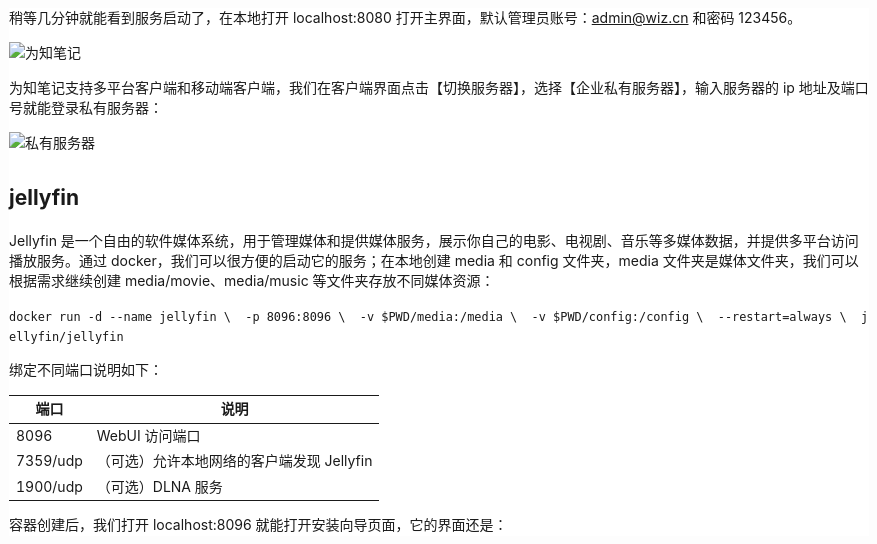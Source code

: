 稍等几分钟就能看到服务启动了，在本地打开 localhost:8080 打开主界面，默认管理员账号：admin@wiz.cn 和密码 123456。

![](https://mmbiz.qpic.cn/mmbiz_png/VsDWOHv25beRA7MRq1jyjv2qpj6ic4A3W669sjOIXTUzl2iba92muzP5BJ5cxUdibiajeSWIXMbDvuVicibbDdOg1TMA/640?wx_fmt=png)为知笔记

为知笔记支持多平台客户端和移动端客户端，我们在客户端界面点击【切换服务器】，选择【企业私有服务器】，输入服务器的 ip 地址及端口号就能登录私有服务器：

![](https://mmbiz.qpic.cn/mmbiz_png/VsDWOHv25beRA7MRq1jyjv2qpj6ic4A3WDV6icgDIve0TDgspLSt2GVw6HglXdRdGFEYZ9iaEWnk5iaLbl8dx0FMyw/640?wx_fmt=png)私有服务器

jellyfin
--------

Jellyfin 是一个自由的软件媒体系统，用于管理媒体和提供媒体服务，展示你自己的电影、电视剧、音乐等多媒体数据，并提供多平台访问播放服务。通过 docker，我们可以很方便的启动它的服务；在本地创建 media 和 config 文件夹，media 文件夹是媒体文件夹，我们可以根据需求继续创建 media/movie、media/music 等文件夹存放不同媒体资源：

```
docker run -d --name jellyfin \  -p 8096:8096 \  -v $PWD/media:/media \  -v $PWD/config:/config \  --restart=always \  jellyfin/jellyfin
```

绑定不同端口说明如下：

<table><thead><tr data-style="border-width: 1px 0px 0px; border-right-style: initial; border-bottom-style: initial; border-left-style: initial; border-right-color: initial; border-bottom-color: initial; border-left-color: initial; border-top-style: solid; border-top-color: rgb(204, 204, 204); background-color: white;"><th data-style="border-width: 1px; border-style: solid; border-color: rgb(204, 204, 204); padding: 5px 10px; text-align: left; font-weight: bold; background-color: rgb(240, 240, 240); font-size: 14px; color: rgb(89, 89, 89); min-width: 85px;">端口</th><th data-style="border-width: 1px; border-style: solid; border-color: rgb(204, 204, 204); padding: 5px 10px; text-align: left; font-weight: bold; background-color: rgb(240, 240, 240); font-size: 14px; color: rgb(89, 89, 89); min-width: 85px;">说明</th></tr></thead><tbody><tr data-style="border-width: 1px 0px 0px; border-right-style: initial; border-bottom-style: initial; border-left-style: initial; border-right-color: initial; border-bottom-color: initial; border-left-color: initial; border-top-style: solid; border-top-color: rgb(204, 204, 204); background-color: white;"><td data-style="border-width: 1px; border-style: solid; border-color: rgb(204, 204, 204); padding: 5px 10px; text-align: left; font-size: 14px; color: rgb(89, 89, 89); min-width: 85px;">8096</td><td data-style="border-width: 1px; border-style: solid; border-color: rgb(204, 204, 204); padding: 5px 10px; text-align: left; font-size: 14px; color: rgb(89, 89, 89); min-width: 85px;">WebUI 访问端口</td></tr><tr data-style="border-width: 1px 0px 0px; border-right-style: initial; border-bottom-style: initial; border-left-style: initial; border-right-color: initial; border-bottom-color: initial; border-left-color: initial; border-top-style: solid; border-top-color: rgb(204, 204, 204); background-color: rgb(248, 248, 248);"><td data-style="border-width: 1px; border-style: solid; border-color: rgb(204, 204, 204); padding: 5px 10px; text-align: left; font-size: 14px; color: rgb(89, 89, 89); min-width: 85px;">7359/udp</td><td data-style="border-width: 1px; border-style: solid; border-color: rgb(204, 204, 204); padding: 5px 10px; text-align: left; font-size: 14px; color: rgb(89, 89, 89); min-width: 85px;">（可选）允许本地网络的客户端发现 Jellyfin</td></tr><tr data-style="border-width: 1px 0px 0px; border-right-style: initial; border-bottom-style: initial; border-left-style: initial; border-right-color: initial; border-bottom-color: initial; border-left-color: initial; border-top-style: solid; border-top-color: rgb(204, 204, 204); background-color: white;"><td data-style="border-width: 1px; border-style: solid; border-color: rgb(204, 204, 204); padding: 5px 10px; text-align: left; font-size: 14px; color: rgb(89, 89, 89); min-width: 85px;">1900/udp</td><td data-style="border-width: 1px; border-style: solid; border-color: rgb(204, 204, 204); padding: 5px 10px; text-align: left; font-size: 14px; color: rgb(89, 89, 89); min-width: 85px;">（可选）DLNA 服务</td></tr></tbody></table>

容器创建后，我们打开 localhost:8096 就能打开安装向导页面，它的界面还是：
